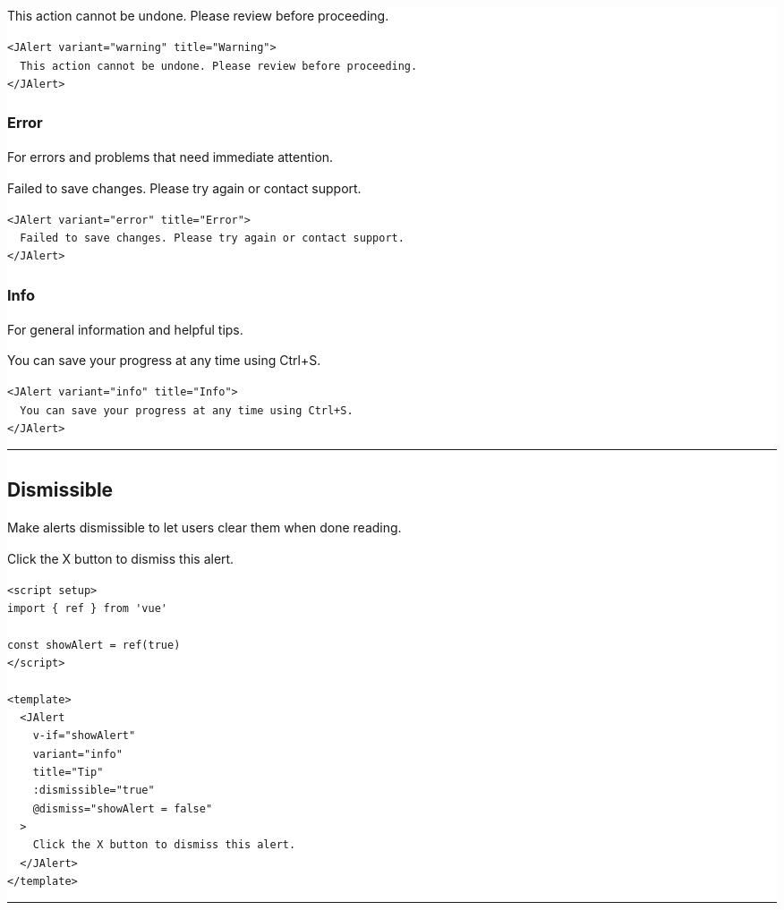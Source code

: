 <JAlert variant="warning" title="Warning">
  This action cannot be undone. Please review before proceeding.
</JAlert>

```vue
<JAlert variant="warning" title="Warning">
  This action cannot be undone. Please review before proceeding.
</JAlert>
```

### Error
For errors and problems that need immediate attention.

<JAlert variant="error" title="Error">
  Failed to save changes. Please try again or contact support.
</JAlert>

```vue
<JAlert variant="error" title="Error">
  Failed to save changes. Please try again or contact support.
</JAlert>
```

### Info
For general information and helpful tips.

<JAlert variant="info" title="Info">
  You can save your progress at any time using Ctrl+S.
</JAlert>

```vue
<JAlert variant="info" title="Info">
  You can save your progress at any time using Ctrl+S.
</JAlert>
```

---

## Dismissible

Make alerts dismissible to let users clear them when done reading.

<JAlert variant="info" title="Tip" :dismissible="true">
  Click the X button to dismiss this alert.
</JAlert>

```vue
<script setup>
import { ref } from 'vue'

const showAlert = ref(true)
</script>

<template>
  <JAlert
    v-if="showAlert"
    variant="info"
    title="Tip"
    :dismissible="true"
    @dismiss="showAlert = false"
  >
    Click the X button to dismiss this alert.
  </JAlert>
</template>
```

---